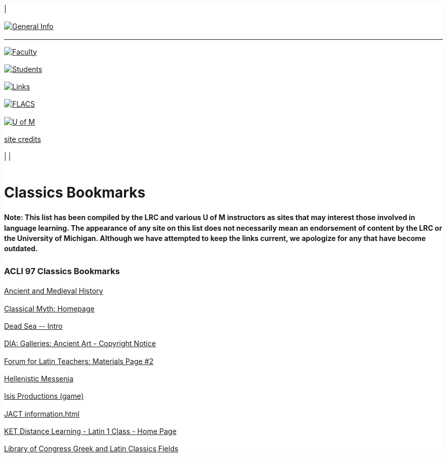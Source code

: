 |

[![General Info](../Images/button1.gif)](../info/index.html)  
  
---  
  
[![Faculty](../Images/button2.gif)](../faculty/index.html)  
  
[![Students](../Images/button3.gif)](../student/index.html)  
  
[![Links](../Images/button4.gif)](index.html)  
  
[![FLACS](../Images/button5.gif)](../flacs/index.html)  
  
[![U of M](../Images/seal.gif)](http://www.umich.edu/)  
  
[site credits](javascript:newWindow\(\))  
  


|  |

# Classics Bookmarks

**Note: This list has been compiled by the LRC and various U of M instructors
as sites that may interest those involved in language learning. The appearance
of any site on this list does not necessarily mean an endorsement of content
by the LRC or the University of Michigan. Although we have attempted to keep
the links current, we apologize for any that have become outdated.**

### ACLI 97 Classics Bookmarks



[Ancient and Medieval History](http://www.lsmsa.edu/~taylor/am.html)

[Classical Myth: Homepage](http://web.uvic.ca/grs/bowman/myth/index.html)

[Dead Sea --
Intro](http://sunsite.unc.edu/expo/deadsea.scrolls.exhibit/intro.html)

[DIA: Galleries: Ancient Art - Copyright
Notice](http://www.dia.org/galleries/ancient/ancient.html)

[Forum for Latin Teachers: Materials Page
#2](http://pen.k12.va.us/~mkeith/MaterialsPage2.html#SoftDir)

[Hellenistic Messenia](http://classics.lsa.umich.edu/PRAP/html/messenia.html)

[Isis Productions
(game)](http://edweb.sdsu.edu/courses/edtec670/egypt/start.html)

[JACT information.html](http://www.source.co.uk/users/jprogs/jact/)

[KET Distance Learning - Latin 1 Class - Home
Page](http://www.dl.ket.org/latin1/index.htm)

[Library of Congress Greek and Latin Classics
Fields](http://lcweb.loc.gov/global/classics/clasfields.html#ling)
